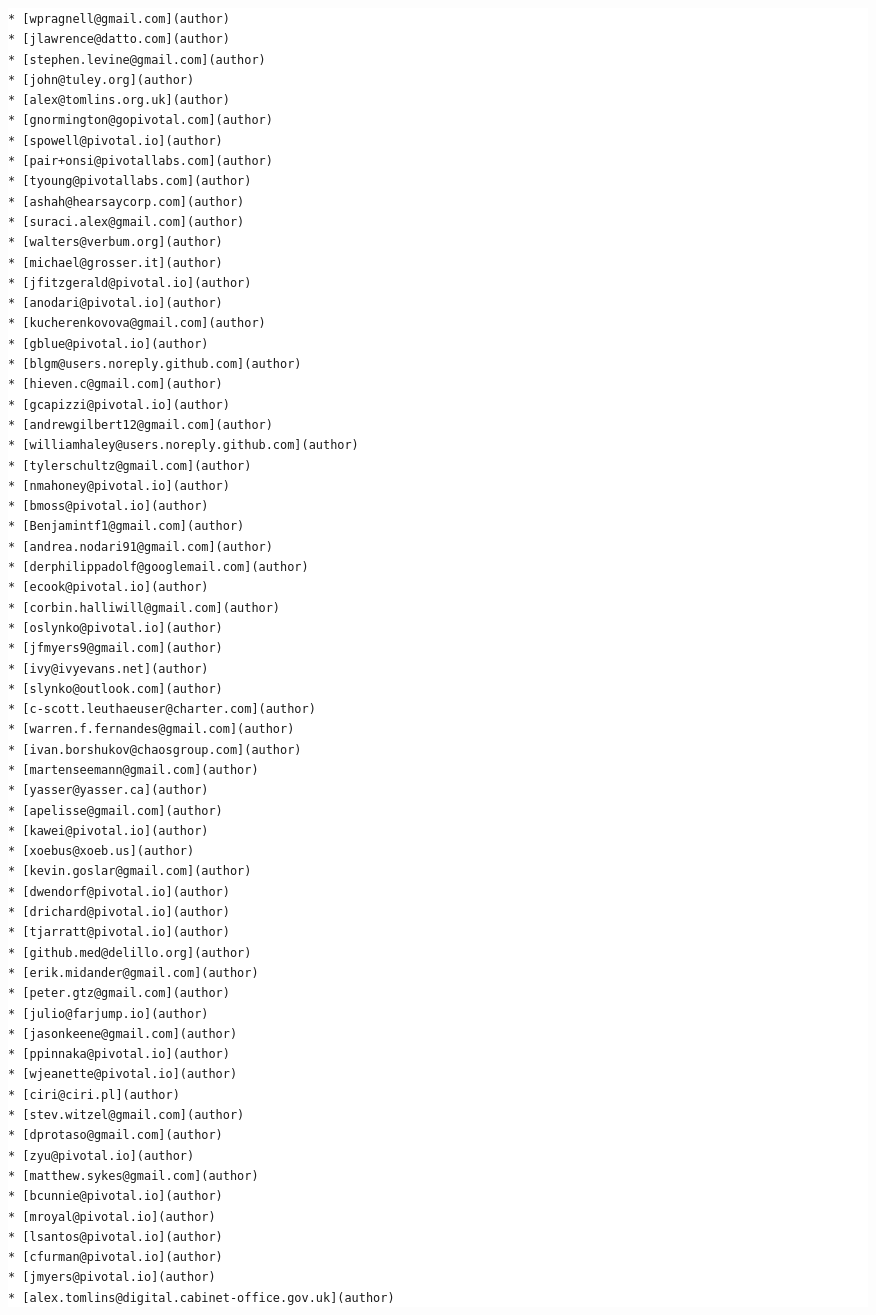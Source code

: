     * [wpragnell@gmail.com](author)
    * [jlawrence@datto.com](author)
    * [stephen.levine@gmail.com](author)
    * [john@tuley.org](author)
    * [alex@tomlins.org.uk](author)
    * [gnormington@gopivotal.com](author)
    * [spowell@pivotal.io](author)
    * [pair+onsi@pivotallabs.com](author)
    * [tyoung@pivotallabs.com](author)
    * [ashah@hearsaycorp.com](author)
    * [suraci.alex@gmail.com](author)
    * [walters@verbum.org](author)
    * [michael@grosser.it](author)
    * [jfitzgerald@pivotal.io](author)
    * [anodari@pivotal.io](author)
    * [kucherenkovova@gmail.com](author)
    * [gblue@pivotal.io](author)
    * [blgm@users.noreply.github.com](author)
    * [hieven.c@gmail.com](author)
    * [gcapizzi@pivotal.io](author)
    * [andrewgilbert12@gmail.com](author)
    * [williamhaley@users.noreply.github.com](author)
    * [tylerschultz@gmail.com](author)
    * [nmahoney@pivotal.io](author)
    * [bmoss@pivotal.io](author)
    * [Benjamintf1@gmail.com](author)
    * [andrea.nodari91@gmail.com](author)
    * [derphilippadolf@googlemail.com](author)
    * [ecook@pivotal.io](author)
    * [corbin.halliwill@gmail.com](author)
    * [oslynko@pivotal.io](author)
    * [jfmyers9@gmail.com](author)
    * [ivy@ivyevans.net](author)
    * [slynko@outlook.com](author)
    * [c-scott.leuthaeuser@charter.com](author)
    * [warren.f.fernandes@gmail.com](author)
    * [ivan.borshukov@chaosgroup.com](author)
    * [martenseemann@gmail.com](author)
    * [yasser@yasser.ca](author)
    * [apelisse@gmail.com](author)
    * [kawei@pivotal.io](author)
    * [xoebus@xoeb.us](author)
    * [kevin.goslar@gmail.com](author)
    * [dwendorf@pivotal.io](author)
    * [drichard@pivotal.io](author)
    * [tjarratt@pivotal.io](author)
    * [github.med@delillo.org](author)
    * [erik.midander@gmail.com](author)
    * [peter.gtz@gmail.com](author)
    * [julio@farjump.io](author)
    * [jasonkeene@gmail.com](author)
    * [ppinnaka@pivotal.io](author)
    * [wjeanette@pivotal.io](author)
    * [ciri@ciri.pl](author)
    * [stev.witzel@gmail.com](author)
    * [dprotaso@gmail.com](author)
    * [zyu@pivotal.io](author)
    * [matthew.sykes@gmail.com](author)
    * [bcunnie@pivotal.io](author)
    * [mroyal@pivotal.io](author)
    * [lsantos@pivotal.io](author)
    * [cfurman@pivotal.io](author)
    * [jmyers@pivotal.io](author)
    * [alex.tomlins@digital.cabinet-office.gov.uk](author)